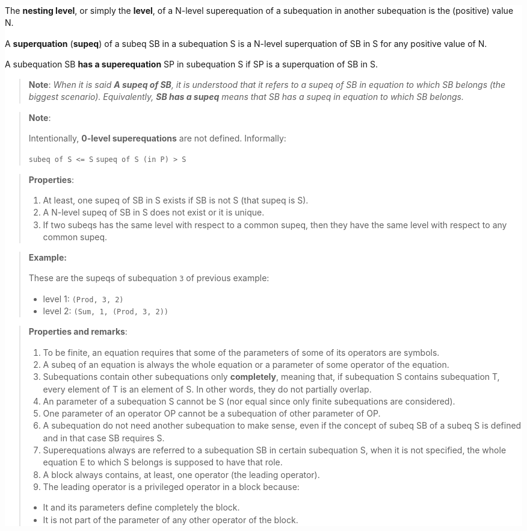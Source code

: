The **nesting level**, or simply the **level**, of a N-level superequation of
a subequation in another subequation is the (positive) value N.

A **superquation** (**supeq**) of a subeq SB in a subequation S is a N-level
 superquation of SB in S for any positive value of N.

A subequation SB **has a superequation** SP in subequation S if SP is a
superquation of SB in S.

> **Note**: *When it is said **A supeq of SB**, it is understood that it refers
> to a supeq of SB in equation to which SB belongs (the biggest scenario). 
> Equivalently, **SB has a supeq** means that SB has a supeq in equation to
> which SB belongs.*

> **Note**:
>
> Intentionally, **0-level superequations** are not defined.
> Informally:
>
> `subeq of S <= S`
> `supeq of S (in P) > S`

> **Properties**:
>
>1. At least, one supeq of SB in S exists if SB is not S (that supeq is S).
>1. A N-level supeq of SB in S does not exist or it is unique.
>1. If two subeqs has the same level with respect to a common supeq, then they
>   have the same level with respect to any common supeq.

>  **Example:**
>
>These are the supeqs of subequation `3` of previous example:
>
>*  level 1:    `(Prod, 3, 2)`
>*  level 2:    `(Sum, 1, (Prod, 3, 2))`

> **Properties and remarks**:
>
>1. To be finite, an equation requires that some of the parameters of some of
>   its operators are symbols.
>1. A subeq of an equation is always the whole equation or a parameter of some
>   operator of the equation.
>1. Subequations contain other subequations only **completely**, meaning that, 
>   if subequation S contains subequation T, every element of T is an element 
>   of S. In other words, they do not partially overlap.
>1. An parameter of a subequation S cannot be S (nor equal since only finite
>   subequations are considered).
>1. One parameter of an operator OP cannot be a subequation of other
>   parameter of OP.
>1. A subequation do not need another subequation to make sense, even if the 
>   concept of subeq SB of a subeq S is defined and in that case SB requires S.
>1. Superequations always are referred to a subequation SB in certain
>   subequation S, when it is not specified, the whole equation E to which
>   S belongs is supposed to have that role.
>1. A block always contains, at least, one operator (the leading operator).
>1. The leading operator is a privileged operator in a block because:
>
>   *   It and its parameters define completely the block.
>   *   It is not part of the parameter of any other operator of the block.
